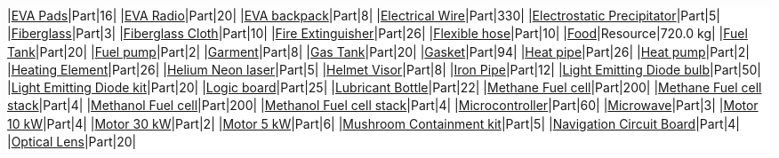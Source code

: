|[EVA Pads](../part/eva-pads.html)|Part|16|
|[EVA Radio](../part/eva-radio.html)|Part|20|
|[EVA backpack](../part/eva-backpack.html)|Part|8|
|[Electrical Wire](../part/electrical-wire.html)|Part|330|
|[Electrostatic Precipitator](../part/electrostatic-precipitator.html)|Part|5|
|[Fiberglass](../part/fiberglass.html)|Part|3|
|[Fiberglass Cloth](../part/fiberglass-cloth.html)|Part|10|
|[Fire Extinguisher](../part/fire-extinguisher.html)|Part|26|
|[Flexible hose](../part/flexible-hose.html)|Part|10|
|[Food](../resource/food.html)|Resource|720.0 kg|
|[Fuel Tank](../part/fuel-tank.html)|Part|20|
|[Fuel pump](../part/fuel-pump.html)|Part|2|
|[Garment](../part/garment.html)|Part|8|
|[Gas Tank](../part/gas-tank.html)|Part|20|
|[Gasket](../part/gasket.html)|Part|94|
|[Heat pipe](../part/heat-pipe.html)|Part|26|
|[Heat pump](../part/heat-pump.html)|Part|2|
|[Heating Element](../part/heating-element.html)|Part|26|
|[Helium Neon laser](../part/helium-neon-laser.html)|Part|5|
|[Helmet Visor](../part/helmet-visor.html)|Part|8|
|[Iron Pipe](../part/iron-pipe.html)|Part|12|
|[Light Emitting Diode bulb](../part/light-emitting-diode-bulb.html)|Part|50|
|[Light Emitting Diode kit](../part/light-emitting-diode-kit.html)|Part|20|
|[Logic board](../part/logic-board.html)|Part|25|
|[Lubricant Bottle](../part/lubricant-bottle.html)|Part|22|
|[Methane Fuel cell](../part/methane-fuel-cell.html)|Part|200|
|[Methane Fuel cell stack](../part/methane-fuel-cell-stack.html)|Part|4|
|[Methanol Fuel cell](../part/methanol-fuel-cell.html)|Part|200|
|[Methanol Fuel cell stack](../part/methanol-fuel-cell-stack.html)|Part|4|
|[Microcontroller](../part/microcontroller.html)|Part|60|
|[Microwave](../part/microwave.html)|Part|3|
|[Motor 10 kW](../part/motor-10-kw.html)|Part|4|
|[Motor 30 kW](../part/motor-30-kw.html)|Part|2|
|[Motor 5 kW](../part/motor-5-kw.html)|Part|6|
|[Mushroom Containment kit](../part/mushroom-containment-kit.html)|Part|5|
|[Navigation Circuit Board](../part/navigation-circuit-board.html)|Part|4|
|[Optical Lens](../part/optical-lens.html)|Part|20|